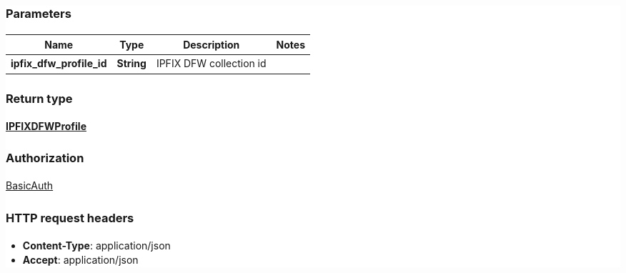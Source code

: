### Parameters

Name | Type | Description  | Notes
------------- | ------------- | ------------- | -------------
 **ipfix_dfw_profile_id** | **String**| IPFIX DFW collection id | 

### Return type

[**IPFIXDFWProfile**](IPFIXDFWProfile.md)

### Authorization

[BasicAuth](../README.md#BasicAuth)

### HTTP request headers

 - **Content-Type**: application/json
 - **Accept**: application/json



